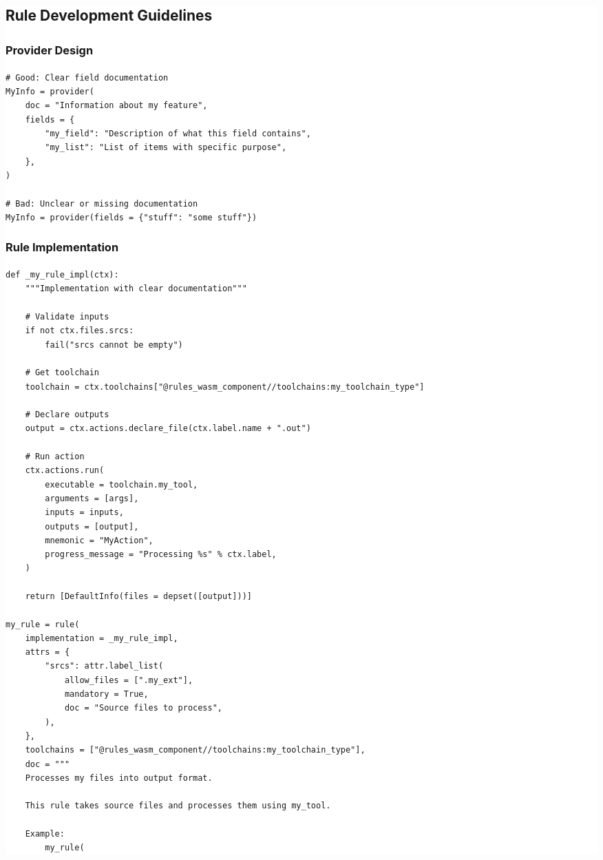 ## Rule Development Guidelines

### Provider Design

```starlark
# Good: Clear field documentation
MyInfo = provider(
    doc = "Information about my feature",
    fields = {
        "my_field": "Description of what this field contains",
        "my_list": "List of items with specific purpose",
    },
)

# Bad: Unclear or missing documentation
MyInfo = provider(fields = {"stuff": "some stuff"})
```

### Rule Implementation

```starlark
def _my_rule_impl(ctx):
    """Implementation with clear documentation"""
    
    # Validate inputs
    if not ctx.files.srcs:
        fail("srcs cannot be empty")
    
    # Get toolchain
    toolchain = ctx.toolchains["@rules_wasm_component//toolchains:my_toolchain_type"]
    
    # Declare outputs
    output = ctx.actions.declare_file(ctx.label.name + ".out")
    
    # Run action
    ctx.actions.run(
        executable = toolchain.my_tool,
        arguments = [args],
        inputs = inputs,
        outputs = [output],
        mnemonic = "MyAction",
        progress_message = "Processing %s" % ctx.label,
    )
    
    return [DefaultInfo(files = depset([output]))]

my_rule = rule(
    implementation = _my_rule_impl,
    attrs = {
        "srcs": attr.label_list(
            allow_files = [".my_ext"],
            mandatory = True,
            doc = "Source files to process",
        ),
    },
    toolchains = ["@rules_wasm_component//toolchains:my_toolchain_type"],
    doc = """
    Processes my files into output format.
    
    This rule takes source files and processes them using my_tool.
    
    Example:
        my_rule(
```